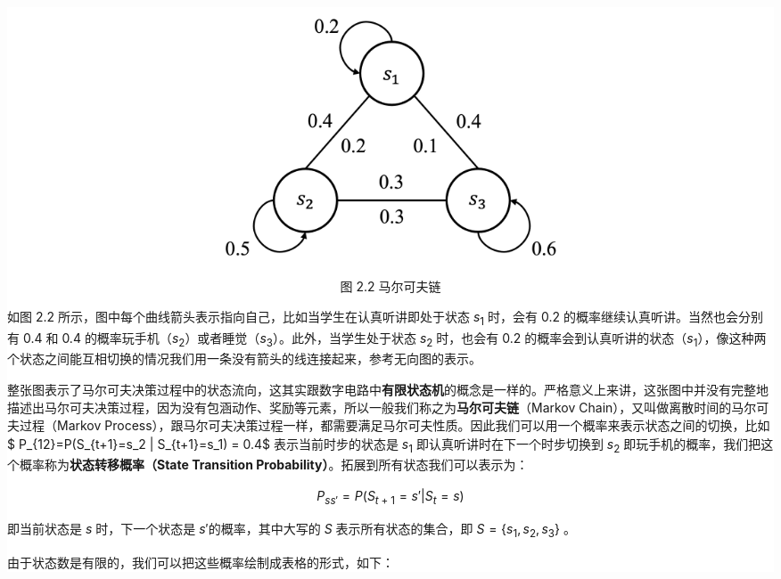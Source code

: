 <div align=center>
<img width="400" src="./figs/fsm.png"/>
</div>
<div align=center>图 2.2 马尔可夫链</div>

如图 2.2 所示，图中每个曲线箭头表示指向自己，比如当学生在认真听讲即处于状态 $s_1$ 时，会有 $0.2$ 的概率继续认真听讲。当然也会分别有 $0.4$ 和 $0.4$ 的概率玩手机（$s_2$）或者睡觉（$s_3$）。此外，当学生处于状态 $s_2$ 时，也会有 $0.2$ 的概率会到认真听讲的状态（$s_1$），像这种两个状态之间能互相切换的情况我们用一条没有箭头的线连接起来，参考无向图的表示。

整张图表示了马尔可夫决策过程中的状态流向，这其实跟数字电路中**有限状态机**的概念是一样的。严格意义上来讲，这张图中并没有完整地描述出马尔可夫决策过程，因为没有包涵动作、奖励等元素，所以一般我们称之为**马尔可夫链**（Markov Chain），又叫做离散时间的马尔可夫过程（Markov Process），跟马尔可夫决策过程一样，都需要满足马尔可夫性质。因此我们可以用一个概率来表示状态之间的切换，比如 $ P_{12}=P(S_{t+1}=s_2 | S_{t+1}=s_1) = 0.4$ 表示当前时步的状态是 $s_1$ 即认真听讲时在下一个时步切换到 $s_2$ 即玩手机的概率，我们把这个概率称为**状态转移概率（State Transition Probability）**。拓展到所有状态我们可以表示为：

$$
P_{ss'} = P(S_{t+1}=s'|S_{t}=s)
$$

即当前状态是 $s$ 时，下一个状态是 $s'$的概率，其中大写的 $S$ 表示所有状态的集合，即 $S=\{s_1,s_2,s_3\}$ 。

由于状态数是有限的，我们可以把这些概率绘制成表格的形式，如下：

